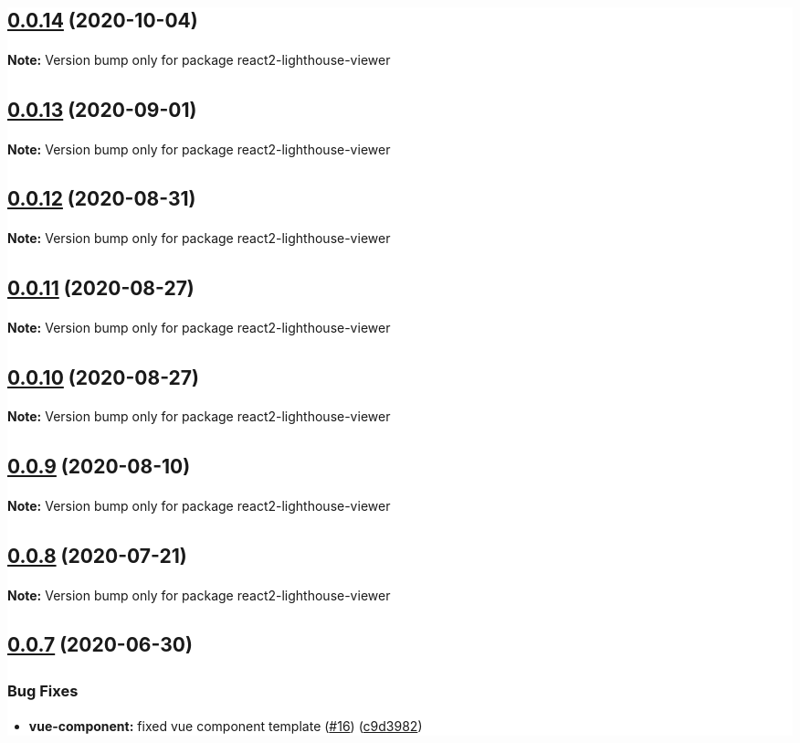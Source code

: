 ## [0.0.14](https://github.com/dvelasquez/lighthouse-viewer/compare/react2-lighthouse-viewer@0.0.13...react2-lighthouse-viewer@0.0.14) (2020-10-04)

**Note:** Version bump only for package react2-lighthouse-viewer

## [0.0.13](https://github.com/dvelasquez/lighthouse-viewer/compare/react2-lighthouse-viewer@0.0.12...react2-lighthouse-viewer@0.0.13) (2020-09-01)

**Note:** Version bump only for package react2-lighthouse-viewer

## [0.0.12](https://github.com/dvelasquez/lighthouse-viewer/compare/react2-lighthouse-viewer@0.0.11...react2-lighthouse-viewer@0.0.12) (2020-08-31)

**Note:** Version bump only for package react2-lighthouse-viewer

## [0.0.11](https://github.com/dvelasquez/lighthouse-viewer/compare/react2-lighthouse-viewer@0.0.10...react2-lighthouse-viewer@0.0.11) (2020-08-27)

**Note:** Version bump only for package react2-lighthouse-viewer

## [0.0.10](https://github.com/dvelasquez/lighthouse-viewer/compare/react2-lighthouse-viewer@0.0.9...react2-lighthouse-viewer@0.0.10) (2020-08-27)

**Note:** Version bump only for package react2-lighthouse-viewer

## [0.0.9](https://github.com/dvelasquez/lighthouse-viewer/compare/react2-lighthouse-viewer@0.0.8...react2-lighthouse-viewer@0.0.9) (2020-08-10)

**Note:** Version bump only for package react2-lighthouse-viewer

## [0.0.8](https://github.com/dvelasquez/lighthouse-viewer/compare/react2-lighthouse-viewer@0.0.7...react2-lighthouse-viewer@0.0.8) (2020-07-21)

**Note:** Version bump only for package react2-lighthouse-viewer

## [0.0.7](https://github.com/dvelasquez/lighthouse-viewer/compare/react2-lighthouse-viewer@0.0.6...react2-lighthouse-viewer@0.0.7) (2020-06-30)

### Bug Fixes

- **vue-component:** fixed vue component template ([#16](https://github.com/dvelasquez/lighthouse-viewer/issues/16)) ([c9d3982](https://github.com/dvelasquez/lighthouse-viewer/commit/c9d39829e27b39da054e1065397e87df8df53c43))
